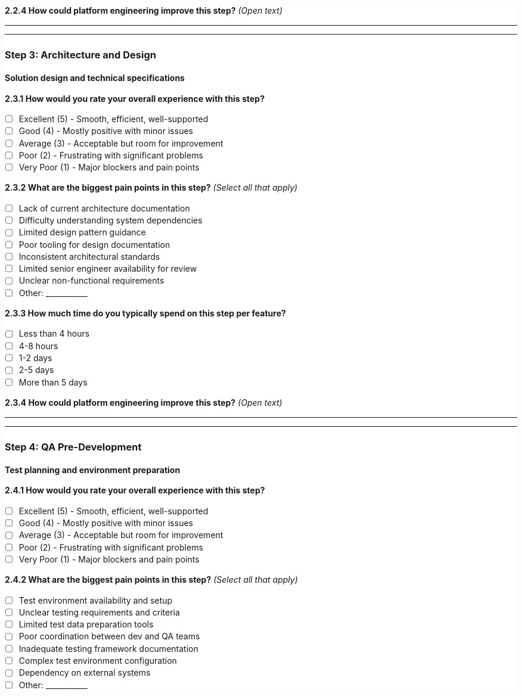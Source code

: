 **2.2.4 How could platform engineering improve this step?** *(Open text)*
___________

---

### Step 3: Architecture and Design
**Solution design and technical specifications**

**2.3.1 How would you rate your overall experience with this step?**
- [ ] Excellent (5) - Smooth, efficient, well-supported
- [ ] Good (4) - Mostly positive with minor issues
- [ ] Average (3) - Acceptable but room for improvement
- [ ] Poor (2) - Frustrating with significant problems
- [ ] Very Poor (1) - Major blockers and pain points

**2.3.2 What are the biggest pain points in this step?** *(Select all that apply)*
- [ ] Lack of current architecture documentation
- [ ] Difficulty understanding system dependencies
- [ ] Limited design pattern guidance
- [ ] Poor tooling for design documentation
- [ ] Inconsistent architectural standards
- [ ] Limited senior engineer availability for review
- [ ] Unclear non-functional requirements
- [ ] Other: ___________

**2.3.3 How much time do you typically spend on this step per feature?**
- [ ] Less than 4 hours
- [ ] 4-8 hours
- [ ] 1-2 days
- [ ] 2-5 days
- [ ] More than 5 days

**2.3.4 How could platform engineering improve this step?** *(Open text)*
___________

---

### Step 4: QA Pre-Development
**Test planning and environment preparation**

**2.4.1 How would you rate your overall experience with this step?**
- [ ] Excellent (5) - Smooth, efficient, well-supported
- [ ] Good (4) - Mostly positive with minor issues
- [ ] Average (3) - Acceptable but room for improvement
- [ ] Poor (2) - Frustrating with significant problems
- [ ] Very Poor (1) - Major blockers and pain points

**2.4.2 What are the biggest pain points in this step?** *(Select all that apply)*
- [ ] Test environment availability and setup
- [ ] Unclear testing requirements and criteria
- [ ] Limited test data preparation tools
- [ ] Poor coordination between dev and QA teams
- [ ] Inadequate testing framework documentation
- [ ] Complex test environment configuration
- [ ] Dependency on external systems
- [ ] Other: ___________
